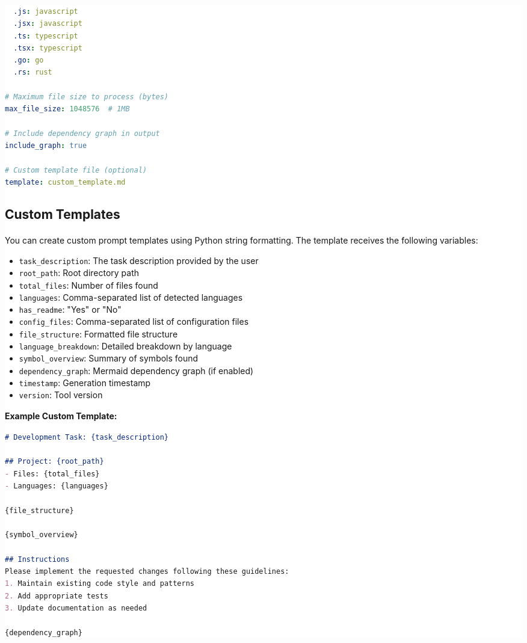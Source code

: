 ```yaml
  .js: javascript
  .jsx: javascript
  .ts: typescript
  .tsx: typescript
  .go: go
  .rs: rust

# Maximum file size to process (bytes)
max_file_size: 1048576  # 1MB

# Include dependency graph in output
include_graph: true

# Custom template file (optional)
template: custom_template.md
```

## Custom Templates

You can create custom prompt templates using Python string formatting. The template receives the following variables:

- `task_description`: The task description provided by the user
- `root_path`: Root directory path
- `total_files`: Number of files found
- `languages`: Comma-separated list of detected languages
- `has_readme`: "Yes" or "No"
- `config_files`: Comma-separated list of configuration files
- `file_structure`: Formatted file structure
- `language_breakdown`: Detailed breakdown by language
- `symbol_overview`: Summary of symbols found
- `dependency_graph`: Mermaid dependency graph (if enabled)
- `timestamp`: Generation timestamp
- `version`: Tool version

**Example Custom Template:**

```markdown
# Development Task: {task_description}

## Project: {root_path}
- Files: {total_files}
- Languages: {languages}

{file_structure}

{symbol_overview}

## Instructions
Please implement the requested changes following these guidelines:
1. Maintain existing code style and patterns
2. Add appropriate tests
3. Update documentation as needed

{dependency_graph}
```
